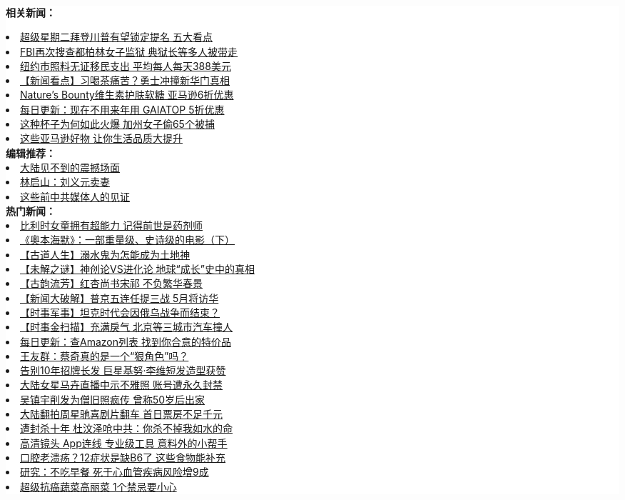 
<strong>相关新闻：</strong>
<li><a href="https://github.com/19920513/djy/blob/master/gb/24/3/12/n14200712.md#1">超级星期二拜登川普有望锁定提名 五大看点</a></li>
<li><a href="https://github.com/19920513/djy/blob/master/gb/24/3/13/n14201227.md#1">FBI再次搜查都柏林女子监狱  典狱长等多人被带走</a></li>
<li><a href="https://github.com/19920513/djy/blob/master/gb/24/3/13/n14201108.md#1">纽约市照料无证移民支出 平均每人每天388美元</a></li>
<li><a href="https://github.com/19920513/djy/blob/master/gb/24/3/13/n14201033.md#1">【新闻看点】习喝茶痛苦？勇士冲撞新华门真相</a></li>
<li><a href="https://github.com/19920513/djy/blob/master/gb/23/11/15/n14117110.md#1">Nature&#8217;s Bounty维生素护肤软糖 亚马逊6折优惠</a></li>
<li><a href="https://github.com/19920513/djy/blob/master/gb/23/11/21/n14121397.md#1">每日更新：现在不用来年用  GAIATOP 5折优惠</a></li>
<li><a href="https://github.com/19920513/djy/blob/master/gb/24/1/24/n14165769.md#1">这种杯子为何如此火爆 加州女子偷65个被捕</a></li>
<li><a href="https://github.com/19920513/djy/blob/master/gb/23/12/21/n14141316.md#1">这些亚马逊好物 让你生活品质大提升</a></li>
<strong>编辑推荐：</strong>
<li><a href="https://github.com/19920513/djy/blob/master/gb/13/11/27/n4020290.md?dfh#1" target="_blank">大陆见不到的震撼场面</a></li><li><a href="https://github.com/19920513/djy/blob/master/gb/19/1/10/n10965227.md#1" target="_blank">林启山：刘义元卖妻</a></li><li><a href="https://github.com/19920513/djy/blob/master/gb/18/11/11/n10845276.md#1" target="_blank">这些前中共媒体人的见证</a></li>
<strong>热门新闻：</strong>
<li><a href="https://github.com/19920513/djy/blob/master/gb/24/3/17/n14204220.md#1">比利时女童拥有超能力 记得前世是药剂师</a></li>
<li><a href="https://github.com/19920513/djy/blob/master/gb/24/3/10/n14199108.md#1">《奥本海默》：一部重量级、史诗级的电影（下）</a></li>
<li><a href="https://github.com/19920513/djy/blob/master/gb/24/3/4/n14194343.md#1">【古道人生】溺水鬼为怎能成为土地神</a></li>
<li><a href="https://github.com/19920513/djy/blob/master/gb/24/3/14/n14202538.md#1">【未解之谜】神创论VS进化论 地球“成长”史中的真相</a></li>
<li><a href="https://github.com/19920513/djy/blob/master/gb/24/2/23/n14187715.md#1">【古韵流芳】红杏尚书宋祁 不负繁华春景</a></li>
<li><a href="https://github.com/19920513/djy/blob/master/gb/24/3/20/n14206863.md#1">【新闻大破解】普京五连任提三战 5月将访华</a></li>
<li><a href="https://github.com/19920513/djy/blob/master/gb/24/3/21/n14207159.md#1">【时事军事】坦克时代会因俄乌战争而结束？</a></li>
<li><a href="https://github.com/19920513/djy/blob/master/gb/24/3/20/n14206791.md#1">【时事金扫描】充满戾气 北京等三城市汽车撞人</a></li>
<li><a href="https://github.com/19920513/djy/blob/master/gb/23/11/21/n14121397.md#1">每日更新：查Amazon列表 找到你合意的特价品</a></li>
<li><a href="https://github.com/19920513/djy/blob/master/gb/24/3/19/n14205688.md#1">王友群：蔡奇真的是一个“狠角色”吗？</a></li>
<li><a href="https://github.com/19920513/djy/blob/master/gb/24/3/19/n14206189.md#1">告别10年招牌长发 巨星基努·李维短发造型获赞</a></li>
<li><a href="https://github.com/19920513/djy/blob/master/gb/24/3/18/n14205531.md#1">大陆女星马卉直播中示不雅照 账号遭永久封禁</a></li>
<li><a href="https://github.com/19920513/djy/blob/master/gb/24/3/18/n14205583.md#1">吴镇宇削发为僧旧照疯传 曾称50岁后出家</a></li>
<li><a href="https://github.com/19920513/djy/blob/master/gb/24/3/19/n14206134.md#1">大陆翻拍周星驰喜剧片翻车 首日票房不足千元</a></li>
<li><a href="https://github.com/19920513/djy/blob/master/gb/24/3/18/n14205496.md#1">遭封杀十年 杜汶泽呛中共：你杀不掉我如水的命</a></li>
<li><a href="https://github.com/19920513/djy/blob/master/gb/23/11/15/n14117110.md#1">高清镜头 App连线 专业级工具 意料外的小帮手</a></li>
<li><a href="https://github.com/19920513/djy/blob/master/gb/24/3/14/n14202482.md#1">口腔老溃疡？12症状是缺B6了 这些食物能补充</a></li>
<li><a href="https://github.com/19920513/djy/blob/master/gb/24/3/20/n14206613.md#1">研究：不吃早餐 死于心血管疾病风险增9成</a></li>
<li><a href="https://github.com/19920513/djy/blob/master/gb/24/3/18/n14204941.md#1">超级抗癌蔬菜高丽菜 1个禁忌要小心</a></li>
